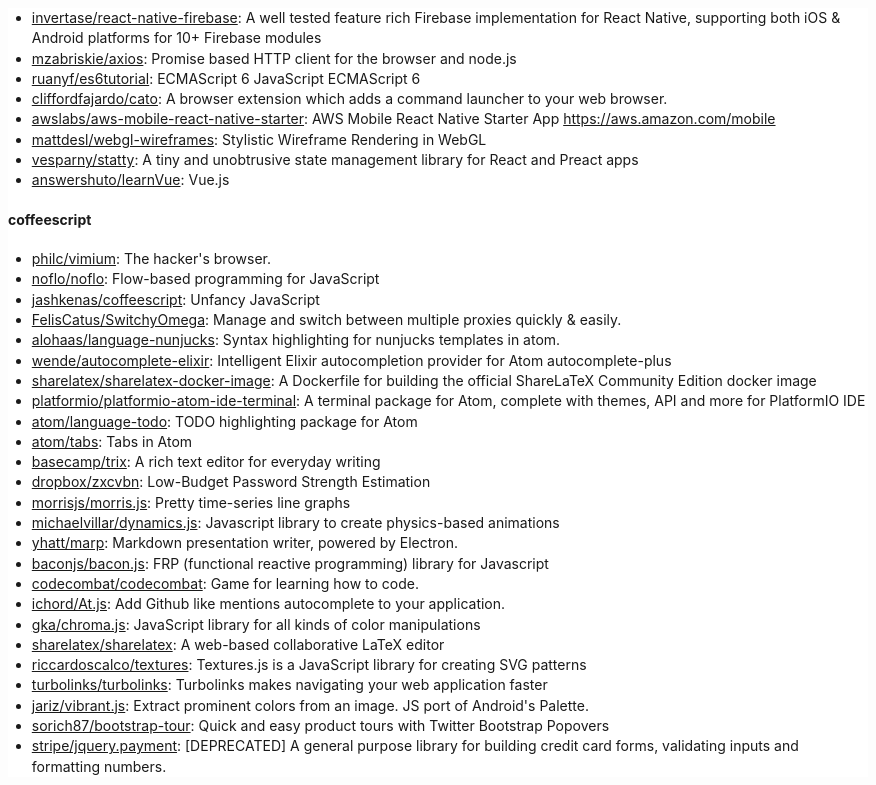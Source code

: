 * [invertase/react-native-firebase](https://github.com/invertase/react-native-firebase): A well tested feature rich Firebase implementation for React Native, supporting both iOS & Android platforms for 10+ Firebase modules 
* [mzabriskie/axios](https://github.com/mzabriskie/axios): Promise based HTTP client for the browser and node.js
* [ruanyf/es6tutorial](https://github.com/ruanyf/es6tutorial): ECMAScript 6 JavaScript  ECMAScript 6 
* [cliffordfajardo/cato](https://github.com/cliffordfajardo/cato): A browser extension which adds a command launcher to your web browser.
* [awslabs/aws-mobile-react-native-starter](https://github.com/awslabs/aws-mobile-react-native-starter): AWS Mobile React Native Starter App https://aws.amazon.com/mobile
* [mattdesl/webgl-wireframes](https://github.com/mattdesl/webgl-wireframes): Stylistic Wireframe Rendering in WebGL
* [vesparny/statty](https://github.com/vesparny/statty): A tiny and unobtrusive state management library for React and Preact apps
* [answershuto/learnVue](https://github.com/answershuto/learnVue): Vue.js

#### coffeescript
* [philc/vimium](https://github.com/philc/vimium): The hacker's browser.
* [noflo/noflo](https://github.com/noflo/noflo): Flow-based programming for JavaScript
* [jashkenas/coffeescript](https://github.com/jashkenas/coffeescript): Unfancy JavaScript
* [FelisCatus/SwitchyOmega](https://github.com/FelisCatus/SwitchyOmega): Manage and switch between multiple proxies quickly & easily.
* [alohaas/language-nunjucks](https://github.com/alohaas/language-nunjucks): Syntax highlighting for nunjucks templates in atom.
* [wende/autocomplete-elixir](https://github.com/wende/autocomplete-elixir): Intelligent Elixir autocompletion provider for Atom autocomplete-plus
* [sharelatex/sharelatex-docker-image](https://github.com/sharelatex/sharelatex-docker-image): A Dockerfile for building the official ShareLaTeX Community Edition docker image
* [platformio/platformio-atom-ide-terminal](https://github.com/platformio/platformio-atom-ide-terminal): A terminal package for Atom, complete with themes, API and more for PlatformIO IDE
* [atom/language-todo](https://github.com/atom/language-todo): TODO highlighting package for Atom
* [atom/tabs](https://github.com/atom/tabs): Tabs in Atom
* [basecamp/trix](https://github.com/basecamp/trix): A rich text editor for everyday writing
* [dropbox/zxcvbn](https://github.com/dropbox/zxcvbn): Low-Budget Password Strength Estimation
* [morrisjs/morris.js](https://github.com/morrisjs/morris.js): Pretty time-series line graphs
* [michaelvillar/dynamics.js](https://github.com/michaelvillar/dynamics.js): Javascript library to create physics-based animations
* [yhatt/marp](https://github.com/yhatt/marp): Markdown presentation writer, powered by Electron.
* [baconjs/bacon.js](https://github.com/baconjs/bacon.js): FRP (functional reactive programming) library for Javascript
* [codecombat/codecombat](https://github.com/codecombat/codecombat): Game for learning how to code.
* [ichord/At.js](https://github.com/ichord/At.js): Add Github like mentions autocomplete to your application.
* [gka/chroma.js](https://github.com/gka/chroma.js): JavaScript library for all kinds of color manipulations
* [sharelatex/sharelatex](https://github.com/sharelatex/sharelatex): A web-based collaborative LaTeX editor
* [riccardoscalco/textures](https://github.com/riccardoscalco/textures): Textures.js is a JavaScript library for creating SVG patterns
* [turbolinks/turbolinks](https://github.com/turbolinks/turbolinks): Turbolinks makes navigating your web application faster
* [jariz/vibrant.js](https://github.com/jariz/vibrant.js): Extract prominent colors from an image. JS port of Android's Palette.
* [sorich87/bootstrap-tour](https://github.com/sorich87/bootstrap-tour): Quick and easy product tours with Twitter Bootstrap Popovers
* [stripe/jquery.payment](https://github.com/stripe/jquery.payment): [DEPRECATED] A general purpose library for building credit card forms, validating inputs and formatting numbers.
